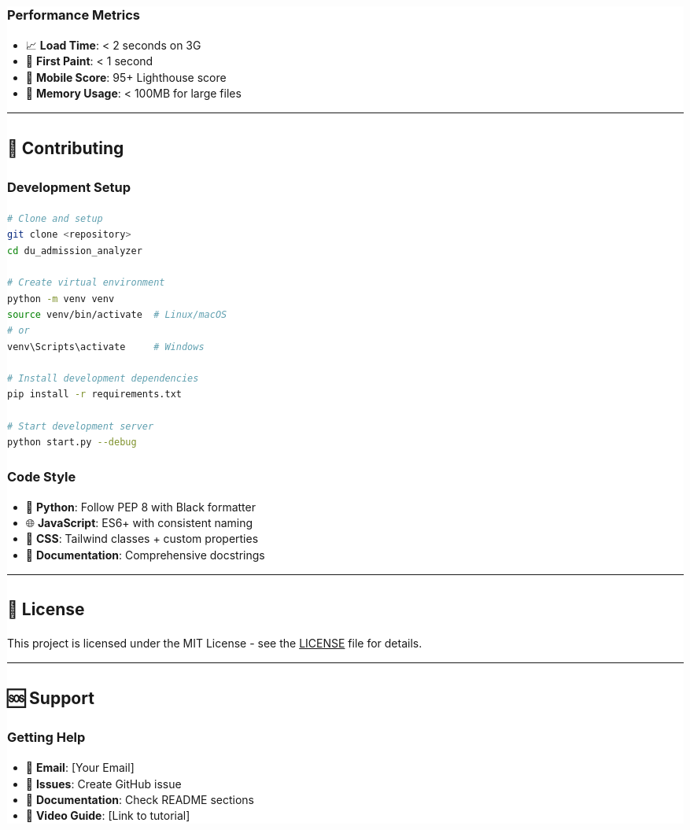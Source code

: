 ### **Performance Metrics**
- 📈 **Load Time**: < 2 seconds on 3G
- 🎯 **First Paint**: < 1 second
- 📱 **Mobile Score**: 95+ Lighthouse score
- 💾 **Memory Usage**: < 100MB for large files

---

## 🤝 Contributing

### **Development Setup**
```bash
# Clone and setup
git clone <repository>
cd du_admission_analyzer

# Create virtual environment
python -m venv venv
source venv/bin/activate  # Linux/macOS
# or
venv\Scripts\activate     # Windows

# Install development dependencies
pip install -r requirements.txt

# Start development server
python start.py --debug
```

### **Code Style**
- 🐍 **Python**: Follow PEP 8 with Black formatter
- 🌐 **JavaScript**: ES6+ with consistent naming
- 🎨 **CSS**: Tailwind classes + custom properties
- 📝 **Documentation**: Comprehensive docstrings

---

## 📄 License

This project is licensed under the MIT License - see the [LICENSE](LICENSE) file for details.

---

## 🆘 Support

### **Getting Help**
- 📧 **Email**: [Your Email]
- 💬 **Issues**: Create GitHub issue
- 📖 **Documentation**: Check README sections
- 🎥 **Video Guide**: [Link to tutorial]
